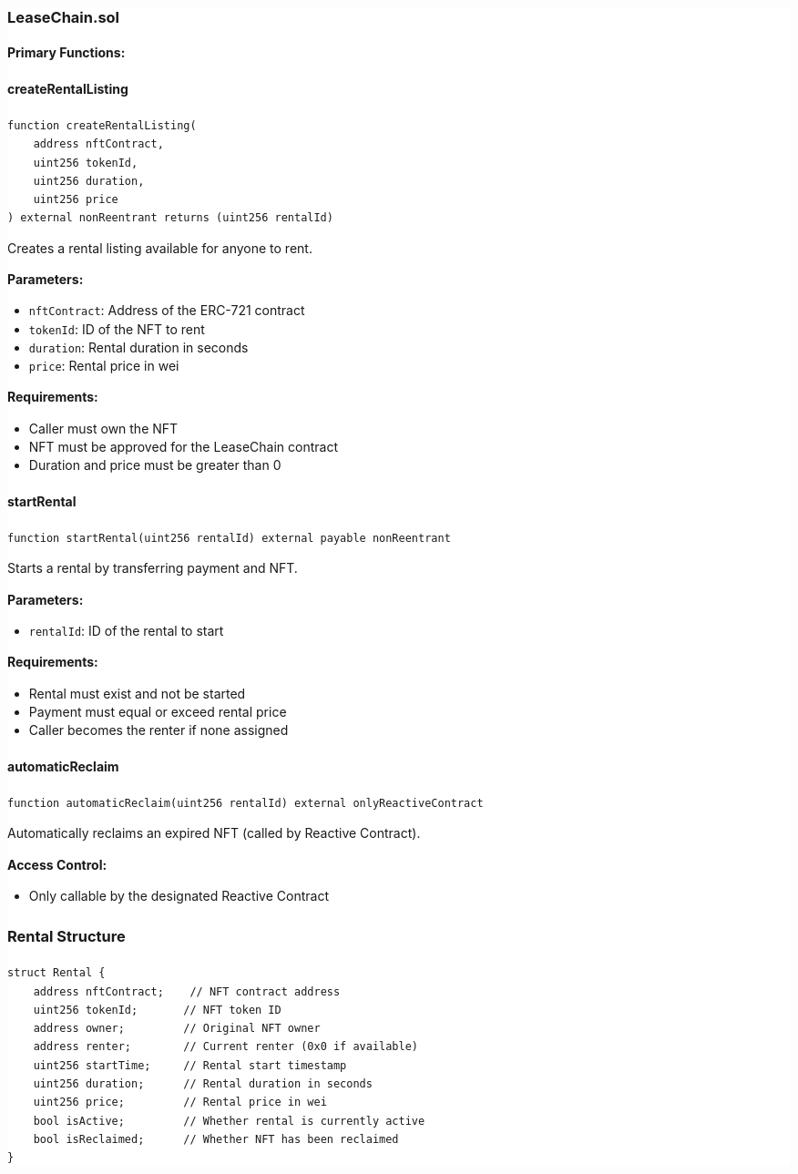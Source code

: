 ### LeaseChain.sol

**Primary Functions:**

#### createRentalListing
```solidity
function createRentalListing(
    address nftContract,
    uint256 tokenId,
    uint256 duration,
    uint256 price
) external nonReentrant returns (uint256 rentalId)
```

Creates a rental listing available for anyone to rent.

**Parameters:**
- `nftContract`: Address of the ERC-721 contract
- `tokenId`: ID of the NFT to rent
- `duration`: Rental duration in seconds
- `price`: Rental price in wei

**Requirements:**
- Caller must own the NFT
- NFT must be approved for the LeaseChain contract
- Duration and price must be greater than 0

#### startRental
```solidity
function startRental(uint256 rentalId) external payable nonReentrant
```

Starts a rental by transferring payment and NFT.

**Parameters:**
- `rentalId`: ID of the rental to start

**Requirements:**
- Rental must exist and not be started
- Payment must equal or exceed rental price
- Caller becomes the renter if none assigned

#### automaticReclaim
```solidity
function automaticReclaim(uint256 rentalId) external onlyReactiveContract
```

Automatically reclaims an expired NFT (called by Reactive Contract).

**Access Control:**
- Only callable by the designated Reactive Contract

### Rental Structure

```solidity
struct Rental {
    address nftContract;    // NFT contract address
    uint256 tokenId;       // NFT token ID
    address owner;         // Original NFT owner
    address renter;        // Current renter (0x0 if available)
    uint256 startTime;     // Rental start timestamp
    uint256 duration;      // Rental duration in seconds
    uint256 price;         // Rental price in wei
    bool isActive;         // Whether rental is currently active
    bool isReclaimed;      // Whether NFT has been reclaimed
}
```
